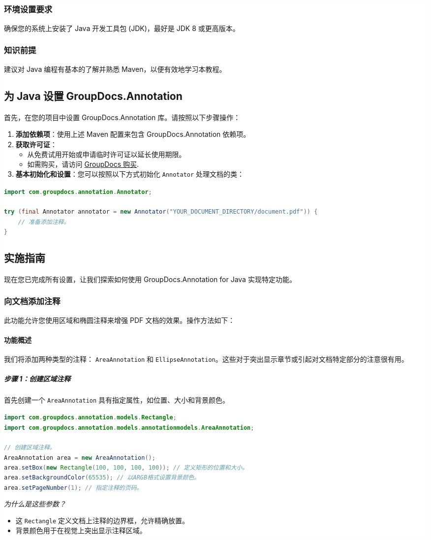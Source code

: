 ### 环境设置要求

确保您的系统上安装了 Java 开发工具包 (JDK)，最好是 JDK 8 或更高版本。

### 知识前提

建议对 Java 编程有基本的了解并熟悉 Maven，以便有效地学习本教程。

## 为 Java 设置 GroupDocs.Annotation

首先，在您的项目中设置 GroupDocs.Annotation 库。请按照以下步骤操作：

1. **添加依赖项**：使用上述 Maven 配置来包含 GroupDocs.Annotation 依赖项。
2. **获取许可证**：
   - 从免费试用开始或申请临时许可证以延长使用期限。 
   - 如需购买，请访问 [GroupDocs 购买](https://purchase。groupdocs.com/buy).
3. **基本初始化和设置**：您可以按照以下方式初始化 `Annotator` 处理文档的类：

```java
import com.groupdocs.annotation.Annotator;

try (final Annotator annotator = new Annotator("YOUR_DOCUMENT_DIRECTORY/document.pdf")) {
    // 准备添加注释。
}
```

## 实施指南

现在您已完成所有设置，让我们探索如何使用 GroupDocs.Annotation for Java 实现特定功能。

### 向文档添加注释

此功能允许您使用区域和椭圆注释来增强 PDF 文档的效果。操作方法如下：

#### 功能概述
我们将添加两种类型的注释： `AreaAnnotation` 和 `EllipseAnnotation`。这些对于突出显示章节或引起对文档特定部分的注意很有用。

##### 步骤 1：创建区域注释

首先创建一个 `AreaAnnotation` 具有指定属性，如位置、大小和背景颜色。

```java
import com.groupdocs.annotation.models.Rectangle;
import com.groupdocs.annotation.models.annotationmodels.AreaAnnotation;

// 创建区域注释。
AreaAnnotation area = new AreaAnnotation();
area.setBox(new Rectangle(100, 100, 100, 100)); // 定义矩形的位置和大小。
area.setBackgroundColor(65535); // 以ARGB格式设置背景颜色。
area.setPageNumber(1); // 指定注释的页码。
```

*为什么是这些参数？*
- 这 `Rectangle` 定义文档上注释的边界框，允许精确放置。
- 背景颜色用于在视觉上突出显示注释区域。
